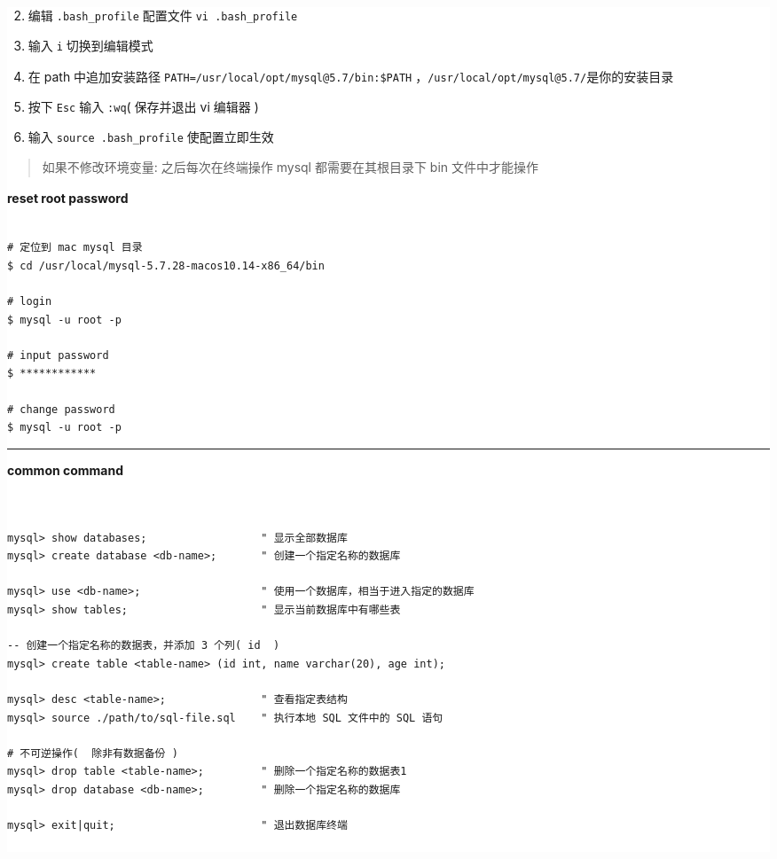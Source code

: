 2. 编辑 `.bash_profile` 配置文件 `vi .bash_profile`

3. 输入 `i` 切换到编辑模式

4. 在 path 中追加安装路径 `PATH=/usr/local/opt/mysql@5.7/bin:$PATH` ，`/usr/local/opt/mysql@5.7/`是你的安装目录

5. 按下 `Esc` 输入 `:wq`( 保存并退出 vi 编辑器 )

6. 输入 `source .bash_profile` 使配置立即生效

> 如果不修改环境变量: 之后每次在终端操作 mysql 都需要在其根目录下 bin 文件中才能操作


__reset root password__


``` vim

# 定位到 mac mysql 目录
$ cd /usr/local/mysql-5.7.28-macos10.14-x86_64/bin

# login
$ mysql -u root -p

# input password
$ ************

# change password
$ mysql -u root -p

```


***


__common command__


``` mysql


mysql> show databases;                  " 显示全部数据库
mysql> create database <db‐name>;       " 创建一个指定名称的数据库

mysql> use <db‐name>;                   " 使用一个数据库，相当于进入指定的数据库
mysql> show tables;                     " 显示当前数据库中有哪些表

‐‐ 创建一个指定名称的数据表，并添加 3 个列( id  )
mysql> create table <table‐name> (id int, name varchar(20), age int);       

mysql> desc <table‐name>;               " 查看指定表结构
mysql> source ./path/to/sql‐file.sql    " 执行本地 SQL 文件中的 SQL 语句

# 不可逆操作(  除非有数据备份 )
mysql> drop table <table‐name>;         " 删除一个指定名称的数据表1
mysql> drop database <db‐name>;         " 删除一个指定名称的数据库

mysql> exit|quit;                       " 退出数据库终端


```

